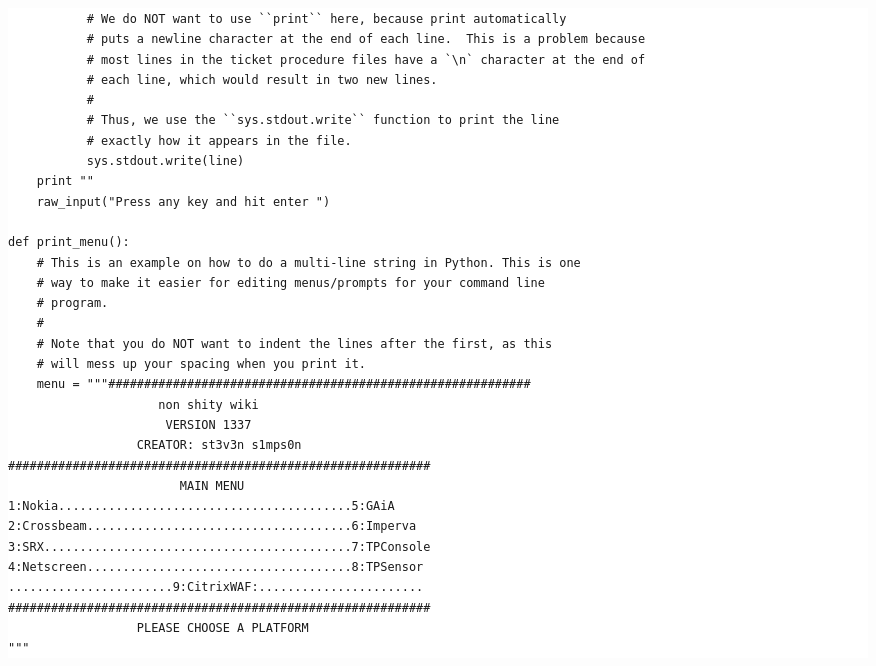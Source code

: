                # We do NOT want to use ``print`` here, because print automatically 
               # puts a newline character at the end of each line.  This is a problem because
               # most lines in the ticket procedure files have a `\n` character at the end of
               # each line, which would result in two new lines.
               #
               # Thus, we use the ``sys.stdout.write`` function to print the line 
               # exactly how it appears in the file.
               sys.stdout.write(line)
        print ""
        raw_input("Press any key and hit enter ")
    
    def print_menu():
        # This is an example on how to do a multi-line string in Python. This is one
        # way to make it easier for editing menus/prompts for your command line
        # program.
        #
        # Note that you do NOT want to indent the lines after the first, as this
        # will mess up your spacing when you print it.
        menu = """###########################################################
                         non shity wiki
                          VERSION 1337
                      CREATOR: st3v3n s1mps0n
    ###########################################################
                            MAIN MENU
    1:Nokia.........................................5:GAiA
    2:Crossbeam.....................................6:Imperva
    3:SRX...........................................7:TPConsole
    4:Netscreen.....................................8:TPSensor
    .......................9:CitrixWAF:.......................
    ###########################################################
                      PLEASE CHOOSE A PLATFORM
    """
        